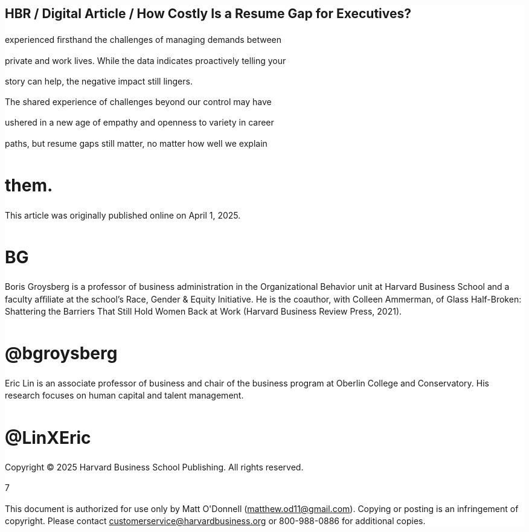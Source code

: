 ## HBR / Digital Article / How Costly Is a Resume Gap for Executives?

experienced ﬁrsthand the challenges of managing demands between

private and work lives. While the data indicates proactively telling your

story can help, the negative impact still lingers.

The shared experience of challenges beyond our control may have

ushered in a new age of empathy and openness to variety in career

paths, but resume gaps still matter, no matter how well we explain

# them.

This article was originally published online on April 1, 2025.

# BG

Boris Groysberg is a professor of business administration in the Organizational Behavior unit at Harvard Business School and a faculty aﬃliate at the school’s Race, Gender & Equity Initiative. He is the coauthor, with Colleen Ammerman, of Glass Half-Broken: Shattering the Barriers That Still Hold Women Back at Work (Harvard Business Review Press, 2021).

# @bgroysberg

Eric Lin is an associate professor of business and chair of the business program at Oberlin College and Conservatory. His research focuses on human capital and talent management.

# @LinXEric

Copyright © 2025 Harvard Business School Publishing. All rights reserved.

7

This document is authorized for use only by Matt O'Donnell (matthew.od11@gmail.com). Copying or posting is an infringement of copyright. Please contact customerservice@harvardbusiness.org or 800-988-0886 for additional copies.